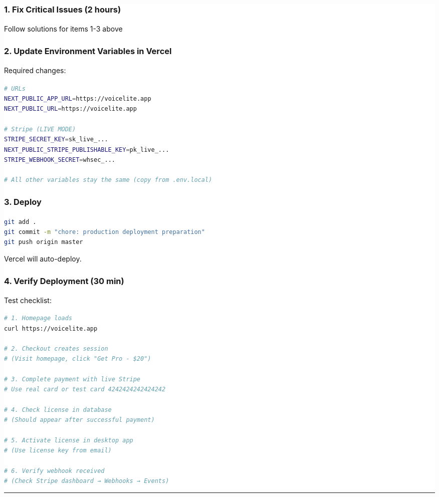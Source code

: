 ### 1. Fix Critical Issues (2 hours)
Follow solutions for items 1-3 above

### 2. Update Environment Variables in Vercel

Required changes:
```bash
# URLs
NEXT_PUBLIC_APP_URL=https://voicelite.app
NEXT_PUBLIC_URL=https://voicelite.app

# Stripe (LIVE MODE)
STRIPE_SECRET_KEY=sk_live_...
NEXT_PUBLIC_STRIPE_PUBLISHABLE_KEY=pk_live_...
STRIPE_WEBHOOK_SECRET=whsec_...

# All other variables stay the same (copy from .env.local)
```

### 3. Deploy
```bash
git add .
git commit -m "chore: production deployment preparation"
git push origin master
```

Vercel will auto-deploy.

### 4. Verify Deployment (30 min)

Test checklist:
```bash
# 1. Homepage loads
curl https://voicelite.app

# 2. Checkout creates session
# (Visit homepage, click "Get Pro - $20")

# 3. Complete payment with live Stripe
# Use real card or test card 4242424242424242

# 4. Check license in database
# (Should appear after successful payment)

# 5. Activate license in desktop app
# (Use license key from email)

# 6. Verify webhook received
# (Check Stripe dashboard → Webhooks → Events)
```

---
